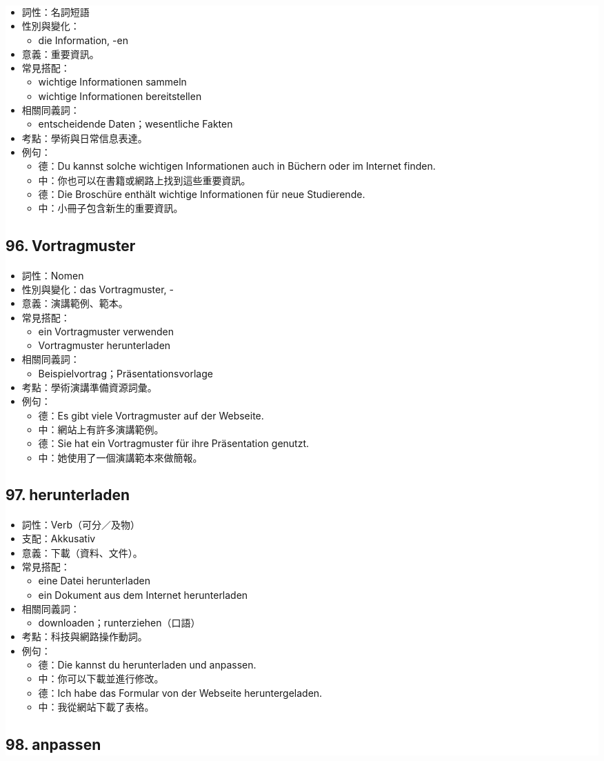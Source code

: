 - 詞性：名詞短語
- 性別與變化：
  - die Information, -en
- 意義：重要資訊。
- 常見搭配：
  - wichtige Informationen sammeln
  - wichtige Informationen bereitstellen
- 相關同義詞：
  - entscheidende Daten；wesentliche Fakten
- 考點：學術與日常信息表達。
- 例句：
  - 德：Du kannst solche wichtigen Informationen auch in Büchern oder im Internet finden.
  - 中：你也可以在書籍或網路上找到這些重要資訊。
  - 德：Die Broschüre enthält wichtige Informationen für neue Studierende.
  - 中：小冊子包含新生的重要資訊。

## 96. Vortragmuster

- 詞性：Nomen
- 性別與變化：das Vortragmuster, -
- 意義：演講範例、範本。
- 常見搭配：
  - ein Vortragmuster verwenden
  - Vortragmuster herunterladen
- 相關同義詞：
  - Beispielvortrag；Präsentationsvorlage
- 考點：學術演講準備資源詞彙。
- 例句：
  - 德：Es gibt viele Vortragmuster auf der Webseite.
  - 中：網站上有許多演講範例。
  - 德：Sie hat ein Vortragmuster für ihre Präsentation genutzt.
  - 中：她使用了一個演講範本來做簡報。

## 97. herunterladen

- 詞性：Verb（可分／及物）
- 支配：Akkusativ
- 意義：下載（資料、文件）。
- 常見搭配：
  - eine Datei herunterladen
  - ein Dokument aus dem Internet herunterladen
- 相關同義詞：
  - downloaden；runterziehen（口語）
- 考點：科技與網路操作動詞。
- 例句：
  - 德：Die kannst du herunterladen und anpassen.
  - 中：你可以下載並進行修改。
  - 德：Ich habe das Formular von der Webseite heruntergeladen.
  - 中：我從網站下載了表格。

## 98. anpassen
